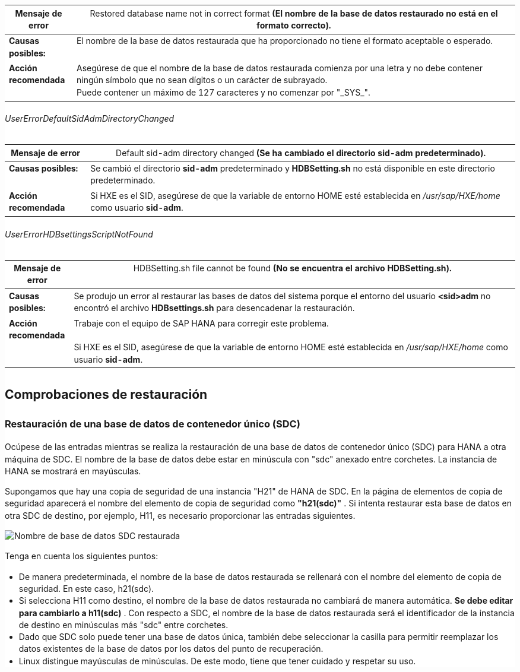 **Mensaje de error** | <span style="font-weight:normal">Restored database name not in correct format</span> (El nombre de la base de datos restaurado no está en el formato correcto).
--------- | --------
**Causas posibles:** | El nombre de la base de datos restaurada que ha proporcionado no tiene el formato aceptable o esperado.
**Acción recomendada** | Asegúrese de que el nombre de la base de datos restaurada comienza por una letra y no debe contener ningún símbolo que no sean dígitos o un carácter de subrayado.<br>Puede contener un máximo de 127 caracteres y no comenzar por "\_SYS_\".

###### <a name="usererrordefaultsidadmdirectorychanged"></a>UserErrorDefaultSidAdmDirectoryChanged

**Mensaje de error** | <span style="font-weight:normal">Default sid-adm directory changed</span> (Se ha cambiado el directorio sid-adm predeterminado).
------- | -------
**Causas posibles:** | Se cambió el directorio **sid-adm** predeterminado y **HDBSetting.sh** no está disponible en este directorio predeterminado.
**Acción recomendada** | Si HXE es el SID, asegúrese de que la variable de entorno HOME esté establecida en _/usr/sap/HXE/home_ como usuario **sid-adm**.

###### <a name="usererrorhdbsettingsscriptnotfound"></a>UserErrorHDBsettingsScriptNotFound

**Mensaje de error** | <span style="font-weight:normal">HDBSetting.sh file cannot be found</span> (No se encuentra el archivo HDBSetting.sh).
--------- | -------
**Causas posibles:** | Se produjo un error al restaurar las bases de datos del sistema porque el entorno del usuario **&lt;sid&gt;adm** no encontró el archivo **HDBsettings.sh** para desencadenar la restauración.
**Acción recomendada** | Trabaje con el equipo de SAP HANA para corregir este problema.<br><br>Si HXE es el SID, asegúrese de que la variable de entorno HOME esté establecida en _/usr/sap/HXE/home_ como usuario **sid-adm**.

## <a name="restore-checks"></a>Comprobaciones de restauración

### <a name="single-container-database-sdc-restore"></a>Restauración de una base de datos de contenedor único (SDC)

Ocúpese de las entradas mientras se realiza la restauración de una base de datos de contenedor único (SDC) para HANA a otra máquina de SDC. El nombre de la base de datos debe estar en minúscula con "sdc" anexado entre corchetes. La instancia de HANA se mostrará en mayúsculas.

Supongamos que hay una copia de seguridad de una instancia "H21" de HANA de SDC. En la página de elementos de copia de seguridad aparecerá el nombre del elemento de copia de seguridad como **"h21(sdc)"** . Si intenta restaurar esta base de datos en otra SDC de destino, por ejemplo, H11, es necesario proporcionar las entradas siguientes.

![Nombre de base de datos SDC restaurada](media/backup-azure-sap-hana-database/hana-sdc-restore.png)

Tenga en cuenta los siguientes puntos:

- De manera predeterminada, el nombre de la base de datos restaurada se rellenará con el nombre del elemento de copia de seguridad. En este caso, h21(sdc).
- Si selecciona H11 como destino, el nombre de la base de datos restaurada no cambiará de manera automática. **Se debe editar para cambiarlo a h11(sdc)** . Con respecto a SDC, el nombre de la base de datos restaurada será el identificador de la instancia de destino en minúsculas más "sdc" entre corchetes.
- Dado que SDC solo puede tener una base de datos única, también debe seleccionar la casilla para permitir reemplazar los datos existentes de la base de datos por los datos del punto de recuperación.
- Linux distingue mayúsculas de minúsculas. De este modo, tiene que tener cuidado y respetar su uso.
